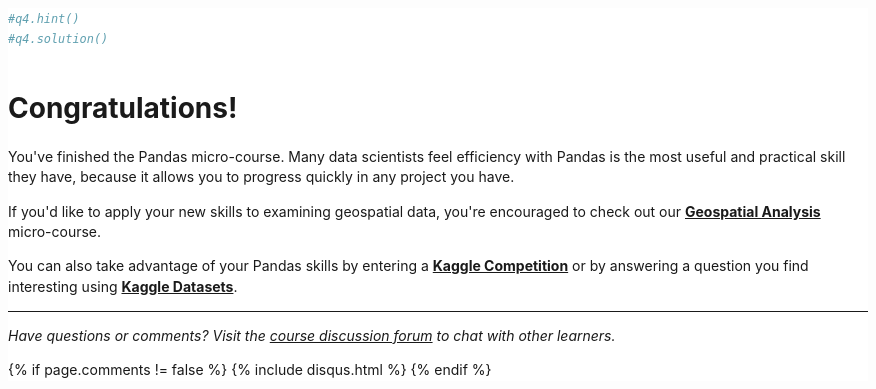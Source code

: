

```python
#q4.hint()
#q4.solution()
```

# Congratulations!

You've finished the Pandas micro-course.  Many data scientists feel efficiency with Pandas is the most useful and practical skill they have, because it allows you to progress quickly in any project you have.

If you'd like to apply your new skills to examining geospatial data, you're encouraged to check out our **[Geospatial Analysis](https://www.kaggle.com/learn/geospatial-analysis)** micro-course.

You can also take advantage of your Pandas skills by entering a **[Kaggle Competition](https://www.kaggle.com/competitions)** or by answering a question you find interesting using **[Kaggle Datasets](https://www.kaggle.com/datasets)**.

---




*Have questions or comments? Visit the [course discussion forum](https://www.kaggle.com/learn/pandas/discussion) to chat with other learners.*

{% if page.comments != false %}
{% include disqus.html %}
{% endif %}
